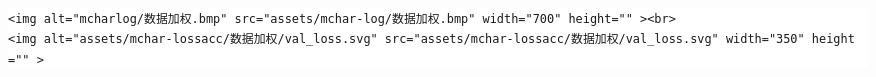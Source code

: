     <img alt="mcharlog/数据加权.bmp" src="assets/mchar-log/数据加权.bmp" width="700" height="" ><br>
    <img alt="assets/mchar-lossacc/数据加权/val_loss.svg" src="assets/mchar-lossacc/数据加权/val_loss.svg" width="350" height="" >